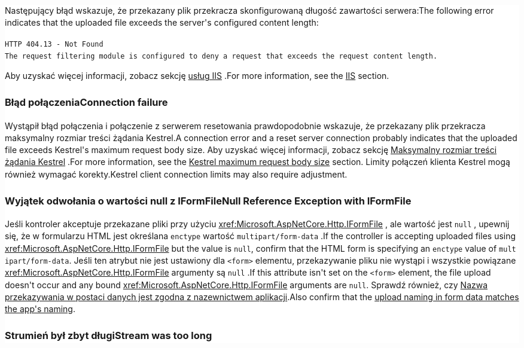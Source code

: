 <span data-ttu-id="72f23-335">Następujący błąd wskazuje, że przekazany plik przekracza skonfigurowaną długość zawartości serwera:</span><span class="sxs-lookup"><span data-stu-id="72f23-335">The following error indicates that the uploaded file exceeds the server's configured content length:</span></span>

```
HTTP 404.13 - Not Found
The request filtering module is configured to deny a request that exceeds the request content length.
```

<span data-ttu-id="72f23-336">Aby uzyskać więcej informacji, zobacz sekcję [usług IIS](#iis) .</span><span class="sxs-lookup"><span data-stu-id="72f23-336">For more information, see the [IIS](#iis) section.</span></span>

### <a name="connection-failure"></a><span data-ttu-id="72f23-337">Błąd połączenia</span><span class="sxs-lookup"><span data-stu-id="72f23-337">Connection failure</span></span>

<span data-ttu-id="72f23-338">Wystąpił błąd połączenia i połączenie z serwerem resetowania prawdopodobnie wskazuje, że przekazany plik przekracza maksymalny rozmiar treści żądania Kestrel.</span><span class="sxs-lookup"><span data-stu-id="72f23-338">A connection error and a reset server connection probably indicates that the uploaded file exceeds Kestrel's maximum request body size.</span></span> <span data-ttu-id="72f23-339">Aby uzyskać więcej informacji, zobacz sekcję [Maksymalny rozmiar treści żądania Kestrel](#kestrel-maximum-request-body-size) .</span><span class="sxs-lookup"><span data-stu-id="72f23-339">For more information, see the [Kestrel maximum request body size](#kestrel-maximum-request-body-size) section.</span></span> <span data-ttu-id="72f23-340">Limity połączeń klienta Kestrel mogą również wymagać korekty.</span><span class="sxs-lookup"><span data-stu-id="72f23-340">Kestrel client connection limits may also require adjustment.</span></span>

### <a name="null-reference-exception-with-iformfile"></a><span data-ttu-id="72f23-341">Wyjątek odwołania o wartości null z IFormFile</span><span class="sxs-lookup"><span data-stu-id="72f23-341">Null Reference Exception with IFormFile</span></span>

<span data-ttu-id="72f23-342">Jeśli kontroler akceptuje przekazane pliki przy użyciu <xref:Microsoft.AspNetCore.Http.IFormFile> , ale wartość jest `null` , upewnij się, że w formularzu HTML jest określana `enctype` wartość `multipart/form-data` .</span><span class="sxs-lookup"><span data-stu-id="72f23-342">If the controller is accepting uploaded files using <xref:Microsoft.AspNetCore.Http.IFormFile> but the value is `null`, confirm that the HTML form is specifying an `enctype` value of `multipart/form-data`.</span></span> <span data-ttu-id="72f23-343">Jeśli ten atrybut nie jest ustawiony dla `<form>` elementu, przekazywanie pliku nie wystąpi i wszystkie powiązane <xref:Microsoft.AspNetCore.Http.IFormFile> argumenty są `null` .</span><span class="sxs-lookup"><span data-stu-id="72f23-343">If this attribute isn't set on the `<form>` element, the file upload doesn't occur and any bound <xref:Microsoft.AspNetCore.Http.IFormFile> arguments are `null`.</span></span> <span data-ttu-id="72f23-344">Sprawdź również, czy [Nazwa przekazywania w postaci danych jest zgodna z nazewnictwem aplikacji](#match-name-attribute-value-to-parameter-name-of-post-method).</span><span class="sxs-lookup"><span data-stu-id="72f23-344">Also confirm that the [upload naming in form data matches the app's naming](#match-name-attribute-value-to-parameter-name-of-post-method).</span></span>

### <a name="stream-was-too-long"></a><span data-ttu-id="72f23-345">Strumień był zbyt długi</span><span class="sxs-lookup"><span data-stu-id="72f23-345">Stream was too long</span></span>
